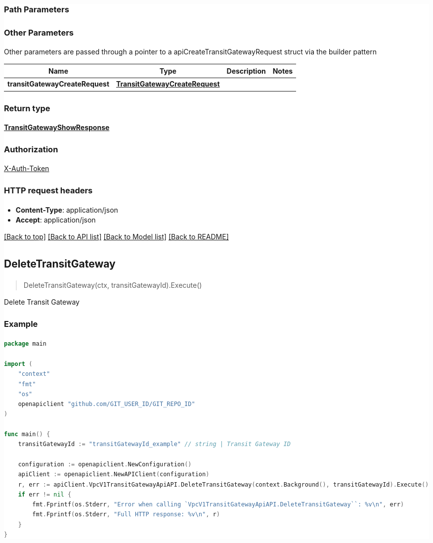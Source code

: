 ### Path Parameters



### Other Parameters

Other parameters are passed through a pointer to a apiCreateTransitGatewayRequest struct via the builder pattern


Name | Type | Description  | Notes
------------- | ------------- | ------------- | -------------
 **transitGatewayCreateRequest** | [**TransitGatewayCreateRequest**](TransitGatewayCreateRequest.md) |  | 

### Return type

[**TransitGatewayShowResponse**](TransitGatewayShowResponse.md)

### Authorization

[X-Auth-Token](../README.md#X-Auth-Token)

### HTTP request headers

- **Content-Type**: application/json
- **Accept**: application/json

[[Back to top]](#) [[Back to API list]](../README.md#documentation-for-api-endpoints)
[[Back to Model list]](../README.md#documentation-for-models)
[[Back to README]](../README.md)


## DeleteTransitGateway

> DeleteTransitGateway(ctx, transitGatewayId).Execute()

Delete Transit Gateway



### Example

```go
package main

import (
	"context"
	"fmt"
	"os"
	openapiclient "github.com/GIT_USER_ID/GIT_REPO_ID"
)

func main() {
	transitGatewayId := "transitGatewayId_example" // string | Transit Gateway ID

	configuration := openapiclient.NewConfiguration()
	apiClient := openapiclient.NewAPIClient(configuration)
	r, err := apiClient.VpcV1TransitGatewayApiAPI.DeleteTransitGateway(context.Background(), transitGatewayId).Execute()
	if err != nil {
		fmt.Fprintf(os.Stderr, "Error when calling `VpcV1TransitGatewayApiAPI.DeleteTransitGateway``: %v\n", err)
		fmt.Fprintf(os.Stderr, "Full HTTP response: %v\n", r)
	}
}
```
